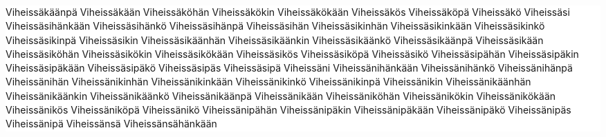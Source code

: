 Viheissäkäänpä
Viheissäkään
Viheissäköhän
Viheissäkökin
Viheissäkökään
Viheissäkös
Viheissäköpä
Viheissäkö
Viheissäsi
Viheissäsihänkään
Viheissäsihänkö
Viheissäsihänpä
Viheissäsihän
Viheissäsikinhän
Viheissäsikinkään
Viheissäsikinkö
Viheissäsikinpä
Viheissäsikin
Viheissäsikäänhän
Viheissäsikäänkin
Viheissäsikäänkö
Viheissäsikäänpä
Viheissäsikään
Viheissäsiköhän
Viheissäsikökin
Viheissäsikökään
Viheissäsikös
Viheissäsiköpä
Viheissäsikö
Viheissäsipähän
Viheissäsipäkin
Viheissäsipäkään
Viheissäsipäkö
Viheissäsipäs
Viheissäsipä
Viheissäni
Viheissänihänkään
Viheissänihänkö
Viheissänihänpä
Viheissänihän
Viheissänikinhän
Viheissänikinkään
Viheissänikinkö
Viheissänikinpä
Viheissänikin
Viheissänikäänhän
Viheissänikäänkin
Viheissänikäänkö
Viheissänikäänpä
Viheissänikään
Viheissäniköhän
Viheissänikökin
Viheissänikökään
Viheissänikös
Viheissäniköpä
Viheissänikö
Viheissänipähän
Viheissänipäkin
Viheissänipäkään
Viheissänipäkö
Viheissänipäs
Viheissänipä
Viheissänsä
Viheissänsähänkään